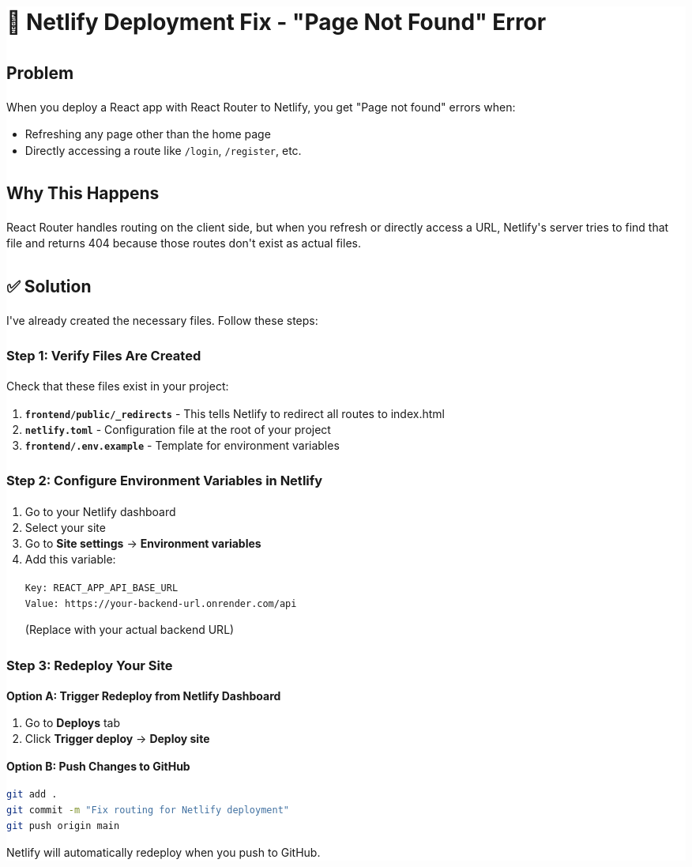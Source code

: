 # 🔧 Netlify Deployment Fix - "Page Not Found" Error

## Problem
When you deploy a React app with React Router to Netlify, you get "Page not found" errors when:
- Refreshing any page other than the home page
- Directly accessing a route like `/login`, `/register`, etc.

## Why This Happens
React Router handles routing on the client side, but when you refresh or directly access a URL, Netlify's server tries to find that file and returns 404 because those routes don't exist as actual files.

## ✅ Solution

I've already created the necessary files. Follow these steps:

### Step 1: Verify Files Are Created

Check that these files exist in your project:

1. **`frontend/public/_redirects`** - This tells Netlify to redirect all routes to index.html
2. **`netlify.toml`** - Configuration file at the root of your project
3. **`frontend/.env.example`** - Template for environment variables

### Step 2: Configure Environment Variables in Netlify

1. Go to your Netlify dashboard
2. Select your site
3. Go to **Site settings** → **Environment variables**
4. Add this variable:
   ```
   Key: REACT_APP_API_BASE_URL
   Value: https://your-backend-url.onrender.com/api
   ```
   (Replace with your actual backend URL)

### Step 3: Redeploy Your Site

**Option A: Trigger Redeploy from Netlify Dashboard**
1. Go to **Deploys** tab
2. Click **Trigger deploy** → **Deploy site**

**Option B: Push Changes to GitHub**
```bash
git add .
git commit -m "Fix routing for Netlify deployment"
git push origin main
```

Netlify will automatically redeploy when you push to GitHub.
